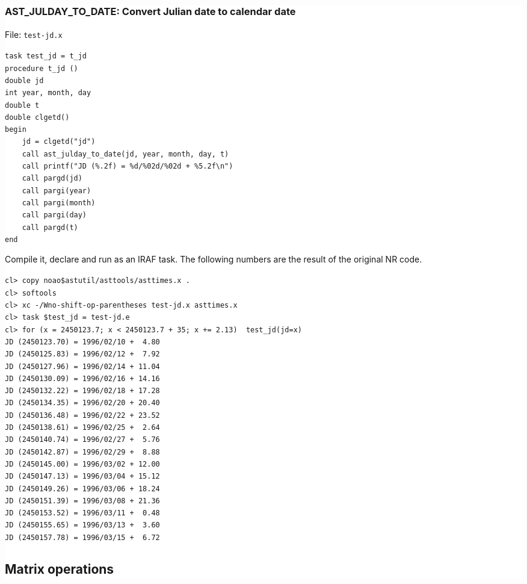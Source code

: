 ### AST_JULDAY_TO_DATE: Convert Julian date to calendar date

File: `test-jd.x`
```
task test_jd = t_jd
procedure t_jd ()
double jd
int year, month, day
double t
double clgetd()
begin
    jd = clgetd("jd")
	call ast_julday_to_date(jd, year, month, day, t)
	call printf("JD (%.2f) = %d/%02d/%02d + %5.2f\n")
	call pargd(jd)
	call pargi(year)
	call pargi(month)
	call pargi(day)
	call pargd(t)
end
```

Compile it, declare and run as an IRAF task. The following numbers are
the result of the original NR code.

```
cl> copy noao$astutil/asttools/asttimes.x .
cl> softools
cl> xc -/Wno-shift-op-parentheses test-jd.x asttimes.x
cl> task $test_jd = test-jd.e
cl> for (x = 2450123.7; x < 2450123.7 + 35; x += 2.13)  test_jd(jd=x)
JD (2450123.70) = 1996/02/10 +  4.80
JD (2450125.83) = 1996/02/12 +  7.92
JD (2450127.96) = 1996/02/14 + 11.04
JD (2450130.09) = 1996/02/16 + 14.16
JD (2450132.22) = 1996/02/18 + 17.28
JD (2450134.35) = 1996/02/20 + 20.40
JD (2450136.48) = 1996/02/22 + 23.52
JD (2450138.61) = 1996/02/25 +  2.64
JD (2450140.74) = 1996/02/27 +  5.76
JD (2450142.87) = 1996/02/29 +  8.88
JD (2450145.00) = 1996/03/02 + 12.00
JD (2450147.13) = 1996/03/04 + 15.12
JD (2450149.26) = 1996/03/06 + 18.24
JD (2450151.39) = 1996/03/08 + 21.36
JD (2450153.52) = 1996/03/11 +  0.48
JD (2450155.65) = 1996/03/13 +  3.60
JD (2450157.78) = 1996/03/15 +  6.72
```

## Matrix operations
